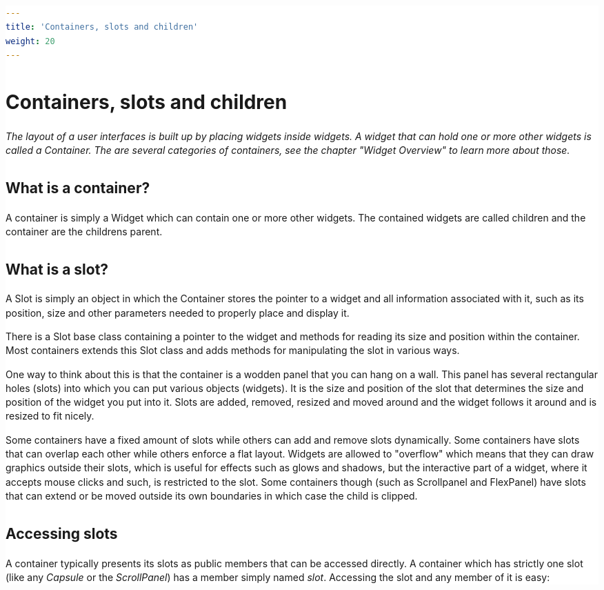 ```yaml
---
title: 'Containers, slots and children'
weight: 20
---
```


# Containers, slots and children

*The layout of a user interfaces is built up by placing widgets inside widgets. A widget that can hold one or more other widgets is called a Container. The are several categories of containers, see the chapter "Widget Overview" to learn more about those.*



## What is a container?

A container is simply a Widget which can contain one or more other widgets. The contained widgets are called children and the container are the childrens parent.



## What is a slot?

A Slot is simply an object in which the Container stores the pointer to a widget and all information associated with it, such as its position, size and other parameters needed to properly place and display it.

There is a Slot base class containing a pointer to the widget and methods for reading its size and position within the container. Most containers extends this Slot class and adds methods for manipulating the slot in various ways.

One way to think about this is that the container is a wodden panel that you can hang on a wall. This panel has several rectangular holes (slots) into which you can put various objects (widgets). It is the size and position of the slot that determines the size and position of the widget you put into it. Slots are added, removed, resized and moved around and the widget follows it around and is resized to fit nicely.

Some containers have a fixed amount of slots while others can add and remove slots dynamically. Some containers have slots that can overlap each other while others enforce a flat layout. Widgets are allowed to "overflow" which means that they can draw graphics outside their slots, which is useful for effects such as glows and shadows, but the interactive part of a widget, where it accepts mouse clicks and such, is restricted to the slot. Some containers though (such as Scrollpanel and FlexPanel) have slots that can extend or be moved outside its own boundaries in which case the child is clipped.



## Accessing slots

A container typically presents its slots as public members that can be accessed directly. A container which has strictly one slot (like any *Capsule* or the *ScrollPanel*) has a member simply named *slot*. Accessing the slot and any member of it is easy:
